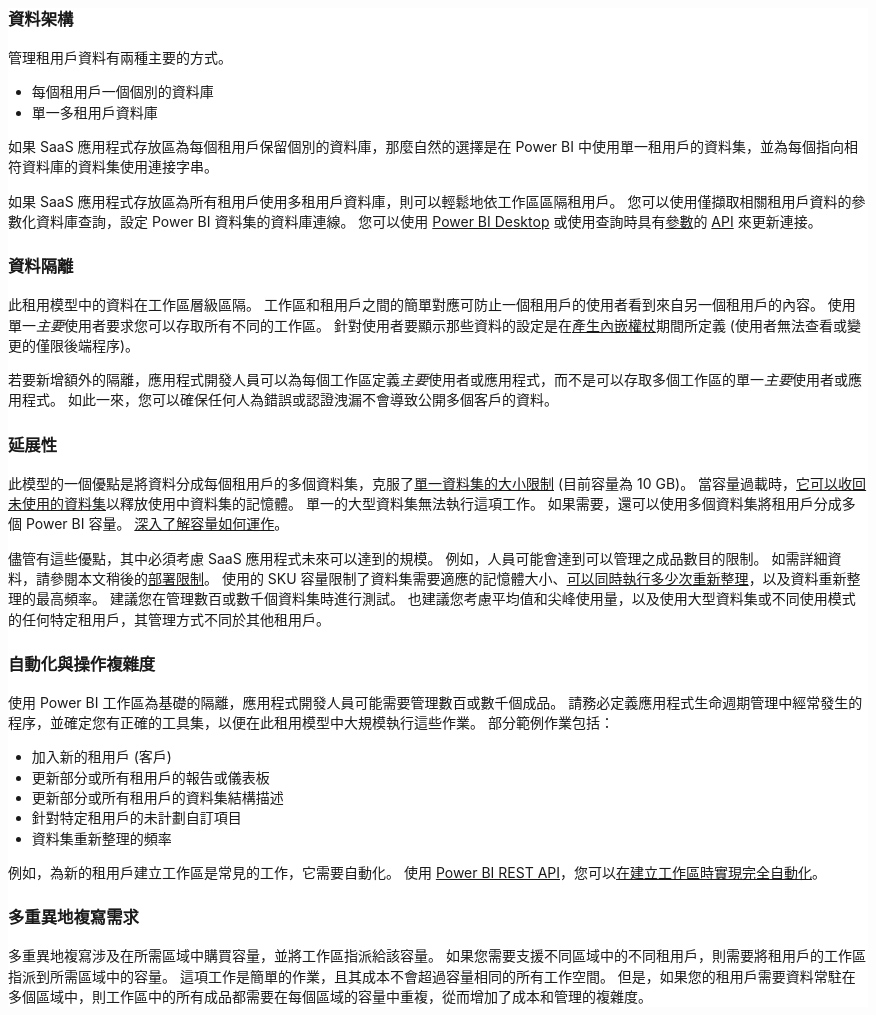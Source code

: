 ### <a name="data-architecture"></a>資料架構

管理租用戶資料有兩種主要的方式。

* 每個租用戶一個個別的資料庫
* 單一多租用戶資料庫

如果 SaaS 應用程式存放區為每個租用戶保留個別的資料庫，那麼自然的選擇是在 Power BI 中使用單一租用戶的資料集，並為每個指向相符資料庫的資料集使用連接字串。

如果 SaaS 應用程式存放區為所有租用戶使用多租用戶資料庫，則可以輕鬆地依工作區區隔租用戶。 您可以使用僅擷取相關租用戶資料的參數化資料庫查詢，設定 Power BI 資料集的資料庫連線。 您可以使用 [Power BI Desktop](../desktop-query-overview.md) 或使用查詢時具有[參數](https://docs.microsoft.com/rest/api/power-bi/datasets/updateparametersingroup)的 [API](https://docs.microsoft.com/rest/api/power-bi/datasets/updatedatasourcesingroup) 來更新連接。

### <a name="data-isolation"></a>資料隔離

此租用模型中的資料在工作區層級區隔。 工作區和租用戶之間的簡單對應可防止一個租用戶的使用者看到來自另一個租用戶的內容。 使用單一*主要*使用者要求您可以存取所有不同的工作區。 針對使用者要顯示那些資料的設定是在[產生內嵌權杖](https://docs.microsoft.com/rest/api/power-bi/embedtoken)期間所定義 (使用者無法查看或變更的僅限後端程序)。

若要新增額外的隔離，應用程式開發人員可以為每個工作區定義*主要*使用者或應用程式，而不是可以存取多個工作區的單一*主要*使用者或應用程式。 如此一來，您可以確保任何人為錯誤或認證洩漏不會導致公開多個客戶的資料。

### <a name="scalability"></a>延展性

此模型的一個優點是將資料分成每個租用戶的多個資料集，克服了[單一資料集的大小限制](https://docs.microsoft.com/power-bi/service-premium-large-datasets) (目前容量為 10 GB)。 當容量過載時，[它可以收回未使用的資料集](../service-premium-understand-how-it-works.md)以釋放使用中資料集的記憶體。 單一的大型資料集無法執行這項工作。 如果需要，還可以使用多個資料集將租用戶分成多個 Power BI 容量。 [深入了解容量如何運作](../service-admin-premium-manage.md)。

儘管有這些優點，其中必須考慮 SaaS 應用程式未來可以達到的規模。 例如，人員可能會達到可以管理之成品數目的限制。 如需詳細資料，請參閱本文稍後的[部署限制](#summary-comparison-of-the-different-approaches)。 使用的 SKU 容量限制了資料集需要適應的記憶體大小、[可以同時執行多少次重新整理](../service-premium-understand-how-it-works.md)，以及資料重新整理的最高頻率。 建議您在管理數百或數千個資料集時進行測試。 也建議您考慮平均值和尖峰使用量，以及使用大型資料集或不同使用模式的任何特定租用戶，其管理方式不同於其他租用戶。

### <a name="automation--operational-complexity"></a>自動化與操作複雜度

使用 Power BI 工作區為基礎的隔離，應用程式開發人員可能需要管理數百或數千個成品。 請務必定義應用程式生命週期管理中經常發生的程序，並確定您有正確的工具集，以便在此租用模型中大規模執行這些作業。 部分範例作業包括：

   * 加入新的租用戶 (客戶)
   * 更新部分或所有租用戶的報告或儀表板
   * 更新部分或所有租用戶的資料集結構描述
   * 針對特定租用戶的未計劃自訂項目
   * 資料集重新整理的頻率

例如，為新的租用戶建立工作區是常見的工作，它需要自動化。 使用 [Power BI REST API](https://docs.microsoft.com/rest/api/power-bi/)，您可以[在建立工作區時實現完全自動化](https://powerbi.microsoft.com/blog/duplicate-workspaces-using-the-power-bi-rest-apis-a-step-by-step-tutorial/)。

### <a name="multi-geo-needs"></a>多重異地複寫需求

多重異地複寫涉及在所需區域中購買容量，並將工作區指派給該容量。 如果您需要支援不同區域中的不同租用戶，則需要將租用戶的工作區指派到所需區域中的容量。 這項工作是簡單的作業，且其成本不會超過容量相同的所有工作空間。 但是，如果您的租用戶需要資料常駐在多個區域中，則工作區中的所有成品都需要在每個區域的容量中重複，從而增加了成本和管理的複雜度。
